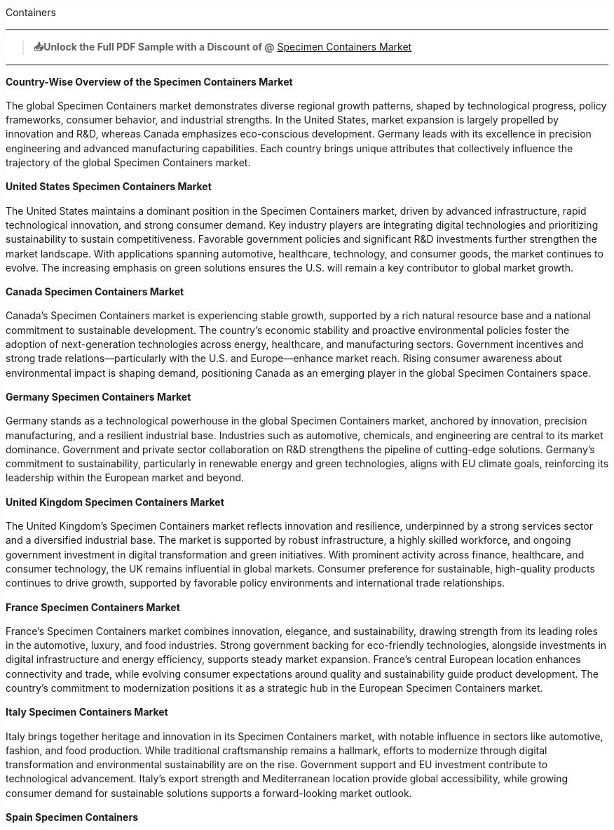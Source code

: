Containers</li></ul></p><hr /><blockquote><p><strong>📥Unlock the Full PDF Sample with a Discount of @</strong> <a href="https://www.marketresearchintellect.com/ask-for-discount/?rid=572163&amp;utm_source=Github-April&amp;utm_medium=049">Specimen Containers Market</a></p></blockquote><hr /><p class="" data-start="217" data-end="261"><strong data-start="217" data-end="261">Country-Wise Overview of the Specimen Containers Market</strong></p><p class="" data-start="263" data-end="774">The global Specimen Containers market demonstrates diverse regional growth patterns, shaped by technological progress, policy frameworks, consumer behavior, and industrial strengths. In the United States, market expansion is largely propelled by innovation and R&amp;D, whereas Canada emphasizes eco-conscious development. Germany leads with its excellence in precision engineering and advanced manufacturing capabilities. Each country brings unique attributes that collectively influence the trajectory of the global Specimen Containers market.</p><p class="" data-start="776" data-end="1421"><strong data-start="776" data-end="805">United States Specimen Containers Market</strong></p><p class="" data-start="776" data-end="1421">The United States maintains a dominant position in the Specimen Containers market, driven by advanced infrastructure, rapid technological innovation, and strong consumer demand. Key industry players are integrating digital technologies and prioritizing sustainability to sustain competitiveness. Favorable government policies and significant R&amp;D investments further strengthen the market landscape. With applications spanning automotive, healthcare, technology, and consumer goods, the market continues to evolve. The increasing emphasis on green solutions ensures the U.S. will remain a key contributor to global market growth.</p><p class="" data-start="1423" data-end="2019"><strong data-start="1423" data-end="1445">Canada Specimen Containers Market</strong></p><p class="" data-start="1423" data-end="2019">Canada&rsquo;s Specimen Containers market is experiencing stable growth, supported by a rich natural resource base and a national commitment to sustainable development. The country&rsquo;s economic stability and proactive environmental policies foster the adoption of next-generation technologies across energy, healthcare, and manufacturing sectors. Government incentives and strong trade relations&mdash;particularly with the U.S. and Europe&mdash;enhance market reach. Rising consumer awareness about environmental impact is shaping demand, positioning Canada as an emerging player in the global Specimen Containers space.</p><p class="" data-start="2021" data-end="2591"><strong data-start="2021" data-end="2044">Germany Specimen Containers Market</strong></p><p class="" data-start="2021" data-end="2591">Germany stands as a technological powerhouse in the global Specimen Containers market, anchored by innovation, precision manufacturing, and a resilient industrial base. Industries such as automotive, chemicals, and engineering are central to its market dominance. Government and private sector collaboration on R&amp;D strengthens the pipeline of cutting-edge solutions. Germany&rsquo;s commitment to sustainability, particularly in renewable energy and green technologies, aligns with EU climate goals, reinforcing its leadership within the European market and beyond.</p><p class="" data-start="2593" data-end="3221"><strong data-start="2593" data-end="2623">United Kingdom Specimen Containers Market</strong></p><p class="" data-start="2593" data-end="3221">The United Kingdom&rsquo;s Specimen Containers market reflects innovation and resilience, underpinned by a strong services sector and a diversified industrial base. The market is supported by robust infrastructure, a highly skilled workforce, and ongoing government investment in digital transformation and green initiatives. With prominent activity across finance, healthcare, and consumer technology, the UK remains influential in global markets. Consumer preference for sustainable, high-quality products continues to drive growth, supported by favorable policy environments and international trade relationships.</p><p class="" data-start="3223" data-end="3838"><strong data-start="3223" data-end="3245">France Specimen Containers Market</strong></p><p class="" data-start="3223" data-end="3838">France&rsquo;s Specimen Containers market combines innovation, elegance, and sustainability, drawing strength from its leading roles in the automotive, luxury, and food industries. Strong government backing for eco-friendly technologies, alongside investments in digital infrastructure and energy efficiency, supports steady market expansion. France&rsquo;s central European location enhances connectivity and trade, while evolving consumer expectations around quality and sustainability guide product development. The country&rsquo;s commitment to modernization positions it as a strategic hub in the European Specimen Containers market.</p><p class="" data-start="3840" data-end="4422"><strong data-start="3840" data-end="3861">Italy Specimen Containers Market</strong></p><p class="" data-start="3840" data-end="4422">Italy brings together heritage and innovation in its Specimen Containers market, with notable influence in sectors like automotive, fashion, and food production. While traditional craftsmanship remains a hallmark, efforts to modernize through digital transformation and environmental sustainability are on the rise. Government support and EU investment contribute to technological advancement. Italy&rsquo;s export strength and Mediterranean location provide global accessibility, while growing consumer demand for sustainable solutions supports a forward-looking market outlook.</p><p class="" data-start="4424" data-end="4975"><strong data-start="4424" data-end="4445">Spain Specimen Containers